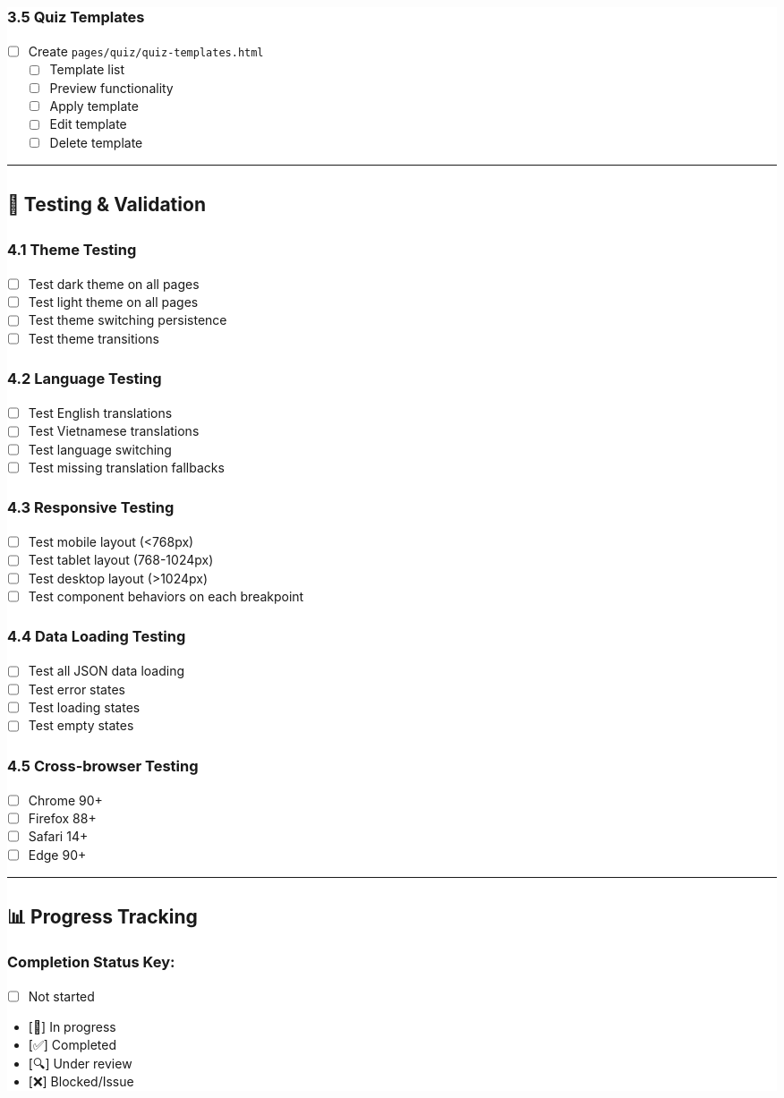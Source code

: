 ### 3.5 Quiz Templates
- [ ] Create `pages/quiz/quiz-templates.html`
  - [ ] Template list
  - [ ] Preview functionality
  - [ ] Apply template
  - [ ] Edit template
  - [ ] Delete template

---

## 🧪 Testing & Validation

### 4.1 Theme Testing
- [ ] Test dark theme on all pages
- [ ] Test light theme on all pages
- [ ] Test theme switching persistence
- [ ] Test theme transitions

### 4.2 Language Testing
- [ ] Test English translations
- [ ] Test Vietnamese translations
- [ ] Test language switching
- [ ] Test missing translation fallbacks

### 4.3 Responsive Testing
- [ ] Test mobile layout (<768px)
- [ ] Test tablet layout (768-1024px)
- [ ] Test desktop layout (>1024px)
- [ ] Test component behaviors on each breakpoint

### 4.4 Data Loading Testing
- [ ] Test all JSON data loading
- [ ] Test error states
- [ ] Test loading states
- [ ] Test empty states

### 4.5 Cross-browser Testing
- [ ] Chrome 90+
- [ ] Firefox 88+
- [ ] Safari 14+
- [ ] Edge 90+

---

## 📊 Progress Tracking

### Completion Status Key:
- [ ] Not started
- [🔄] In progress
- [✅] Completed
- [🔍] Under review
- [❌] Blocked/Issue
